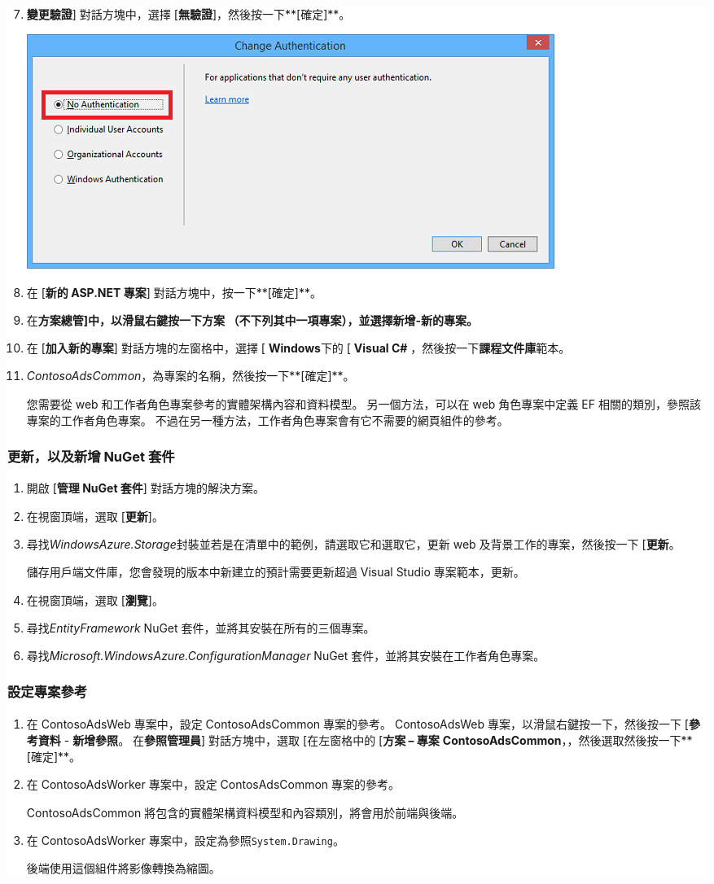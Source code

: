 7. **變更驗證**] 對話方塊中，選擇 [**無驗證**]，然後按一下**[確定]**。

    ![不需要驗證](./media/cloud-services-dotnet-get-started/noauth.png)

8. 在 [**新的 ASP.NET 專案**] 對話方塊中，按一下**[確定]**。

9. 在**方案總管]**中，以滑鼠右鍵按一下方案 （不下列其中一項專案），並選擇**新增-新的專案。**

11. 在 [**加入新的專案**] 對話方塊的左窗格中，選擇 [ **Windows**下的 [ **Visual C#** ，然後按一下**課程文件庫**範本。  

10. *ContosoAdsCommon*，為專案的名稱，然後按一下**[確定]**。

    您需要從 web 和工作者角色專案參考的實體架構內容和資料模型。 另一個方法，可以在 web 角色專案中定義 EF 相關的類別，參照該專案的工作者角色專案。 不過在另一種方法，工作者角色專案會有它不需要的網頁組件的參考。

### <a name="update-and-add-nuget-packages"></a>更新，以及新增 NuGet 套件

1. 開啟 [**管理 NuGet 套件**] 對話方塊的解決方案。

2. 在視窗頂端，選取 [**更新**]。

3. 尋找*WindowsAzure.Storage*封裝並若是在清單中的範例，請選取它和選取它，更新 web 及背景工作的專案，然後按一下 [**更新**。

    儲存用戶端文件庫，您會發現的版本中新建立的預計需要更新超過 Visual Studio 專案範本，更新。

4. 在視窗頂端，選取 [**瀏覽**]。

5. 尋找*EntityFramework* NuGet 套件，並將其安裝在所有的三個專案。

6. 尋找*Microsoft.WindowsAzure.ConfigurationManager* NuGet 套件，並將其安裝在工作者角色專案。

### <a name="set-project-references"></a>設定專案參考

1. 在 ContosoAdsWeb 專案中，設定 ContosoAdsCommon 專案的參考。 ContosoAdsWeb 專案，以滑鼠右鍵按一下，然後按一下 [**參考資料** - **新增參照**。 在**參照管理員**] 對話方塊中，選取 [在左窗格中的 [**方案 – 專案** **ContosoAdsCommon**，，然後選取然後按一下**[確定]**。

2. 在 ContosoAdsWorker 專案中，設定 ContosAdsCommon 專案的參考。

    ContosoAdsCommon 將包含的實體架構資料模型和內容類別，將會用於前端與後端。

3. 在 ContosoAdsWorker 專案中，設定為參照`System.Drawing`。

    後端使用這個組件將影像轉換為縮圖。
